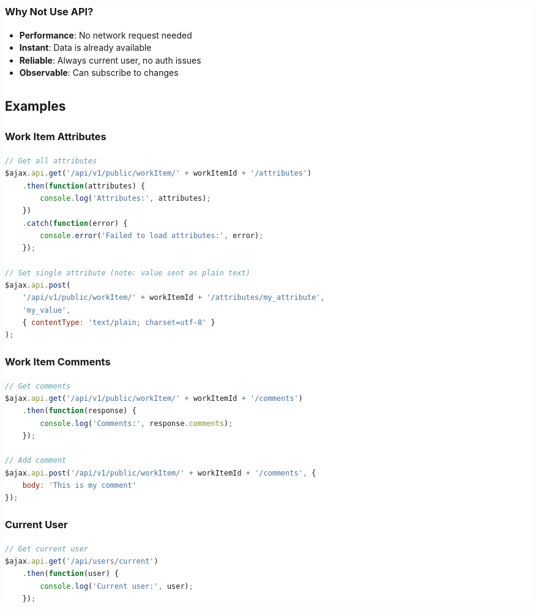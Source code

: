 ### Why Not Use API?

- **Performance**: No network request needed
- **Instant**: Data is already available
- **Reliable**: Always current user, no auth issues
- **Observable**: Can subscribe to changes

## Examples

### Work Item Attributes
```javascript
// Get all attributes
$ajax.api.get('/api/v1/public/workItem/' + workItemId + '/attributes')
    .then(function(attributes) {
        console.log('Attributes:', attributes);
    })
    .catch(function(error) {
        console.error('Failed to load attributes:', error);
    });

// Set single attribute (note: value sent as plain text)
$ajax.api.post(
    '/api/v1/public/workItem/' + workItemId + '/attributes/my_attribute',
    'my_value',
    { contentType: 'text/plain; charset=utf-8' }
);
```

### Work Item Comments
```javascript
// Get comments
$ajax.api.get('/api/v1/public/workItem/' + workItemId + '/comments')
    .then(function(response) {
        console.log('Comments:', response.comments);
    });

// Add comment
$ajax.api.post('/api/v1/public/workItem/' + workItemId + '/comments', {
    body: 'This is my comment'
});
```

### Current User
```javascript
// Get current user
$ajax.api.get('/api/users/current')
    .then(function(user) {
        console.log('Current user:', user);
    });
```
